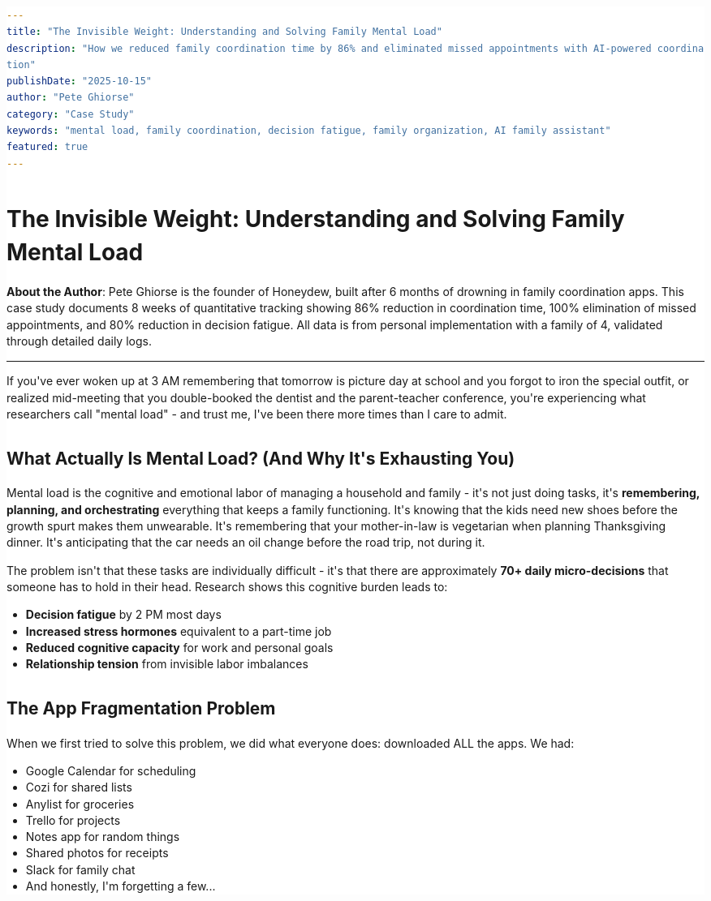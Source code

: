 ```yaml
---
title: "The Invisible Weight: Understanding and Solving Family Mental Load"
description: "How we reduced family coordination time by 86% and eliminated missed appointments with AI-powered coordination"
publishDate: "2025-10-15"
author: "Pete Ghiorse"
category: "Case Study"
keywords: "mental load, family coordination, decision fatigue, family organization, AI family assistant"
featured: true
---
```


# The Invisible Weight: Understanding and Solving Family Mental Load

**About the Author**: Pete Ghiorse is the founder of Honeydew, built after 6 months of drowning in family coordination apps. This case study documents 8 weeks of quantitative tracking showing 86% reduction in coordination time, 100% elimination of missed appointments, and 80% reduction in decision fatigue. All data is from personal implementation with a family of 4, validated through detailed daily logs.

---

If you've ever woken up at 3 AM remembering that tomorrow is picture day at school and you forgot to iron the special outfit, or realized mid-meeting that you double-booked the dentist and the parent-teacher conference, you're experiencing what researchers call "mental load" - and trust me, I've been there more times than I care to admit.

## What Actually Is Mental Load? (And Why It's Exhausting You)

Mental load is the cognitive and emotional labor of managing a household and family - it's not just doing tasks, it's **remembering, planning, and orchestrating** everything that keeps a family functioning. It's knowing that the kids need new shoes before the growth spurt makes them unwearable. It's remembering that your mother-in-law is vegetarian when planning Thanksgiving dinner. It's anticipating that the car needs an oil change before the road trip, not during it.

The problem isn't that these tasks are individually difficult - it's that there are approximately **70+ daily micro-decisions** that someone has to hold in their head. Research shows this cognitive burden leads to:
- **Decision fatigue** by 2 PM most days
- **Increased stress hormones** equivalent to a part-time job
- **Reduced cognitive capacity** for work and personal goals
- **Relationship tension** from invisible labor imbalances

## The App Fragmentation Problem

When we first tried to solve this problem, we did what everyone does: downloaded ALL the apps. We had:
- Google Calendar for scheduling
- Cozi for shared lists
- Anylist for groceries
- Trello for projects
- Notes app for random things
- Shared photos for receipts
- Slack for family chat
- And honestly, I'm forgetting a few...
